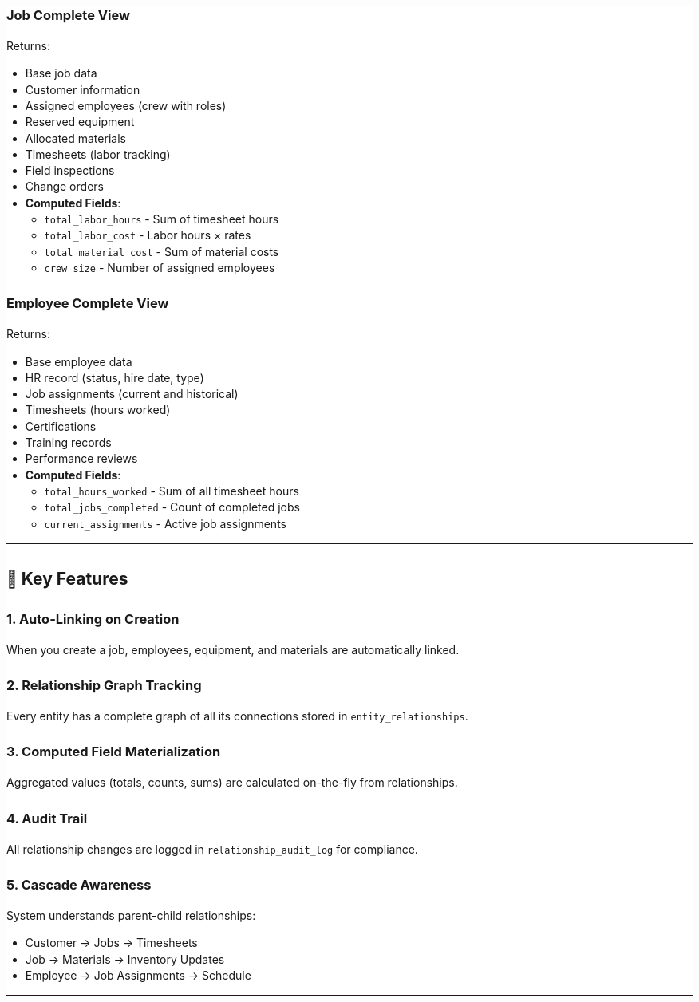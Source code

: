 ### Job Complete View

Returns:
- Base job data
- Customer information
- Assigned employees (crew with roles)
- Reserved equipment
- Allocated materials
- Timesheets (labor tracking)
- Field inspections
- Change orders
- **Computed Fields**:
  - `total_labor_hours` - Sum of timesheet hours
  - `total_labor_cost` - Labor hours × rates
  - `total_material_cost` - Sum of material costs
  - `crew_size` - Number of assigned employees

### Employee Complete View

Returns:
- Base employee data
- HR record (status, hire date, type)
- Job assignments (current and historical)
- Timesheets (hours worked)
- Certifications
- Training records
- Performance reviews
- **Computed Fields**:
  - `total_hours_worked` - Sum of all timesheet hours
  - `total_jobs_completed` - Count of completed jobs
  - `current_assignments` - Active job assignments

---

## 🚀 Key Features

### 1. Auto-Linking on Creation
When you create a job, employees, equipment, and materials are automatically linked.

### 2. Relationship Graph Tracking
Every entity has a complete graph of all its connections stored in `entity_relationships`.

### 3. Computed Field Materialization
Aggregated values (totals, counts, sums) are calculated on-the-fly from relationships.

### 4. Audit Trail
All relationship changes are logged in `relationship_audit_log` for compliance.

### 5. Cascade Awareness
System understands parent-child relationships:
- Customer → Jobs → Timesheets
- Job → Materials → Inventory Updates
- Employee → Job Assignments → Schedule

---